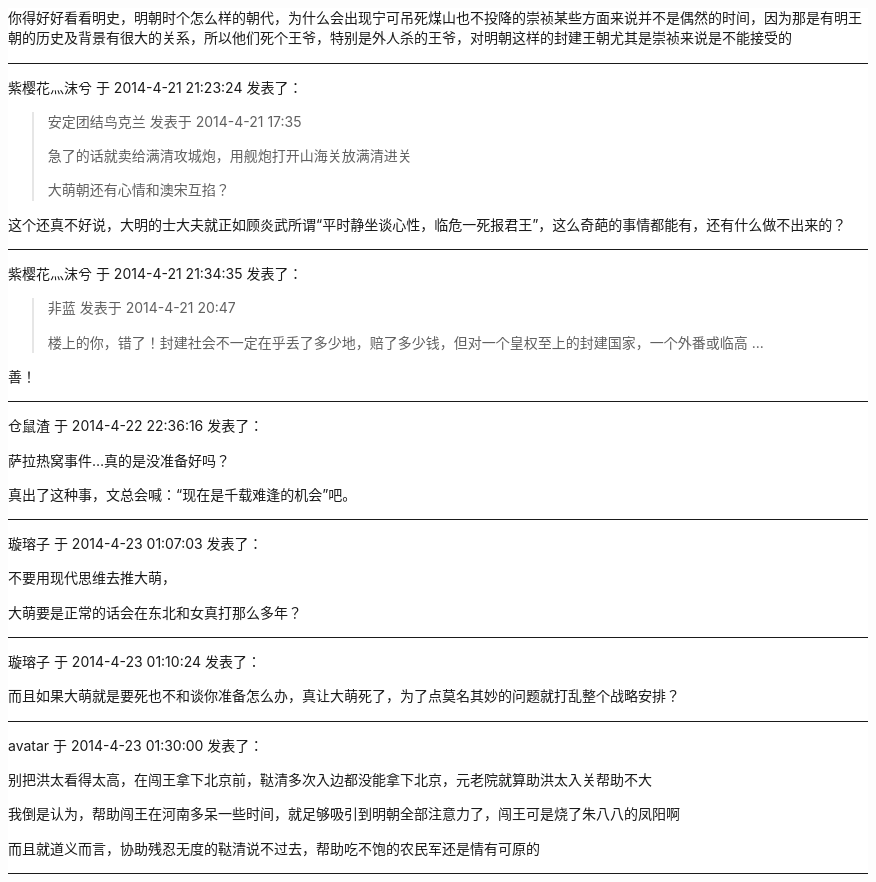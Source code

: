 

你得好好看看明史，明朝时个怎么样的朝代，为什么会出现宁可吊死煤山也不投降的崇祯某些方面来说并不是偶然的时间，因为那是有明王朝的历史及背景有很大的关系，所以他们死个王爷，特别是外人杀的王爷，对明朝这样的封建王朝尤其是崇祯来说是不能接受的

---------

紫樱花灬沫兮 于 2014-4-21 21:23:24 发表了：

> 安定团结鸟克兰 发表于 2014-4-21 17:35
> 
> 急了的话就卖给满清攻城炮，用舰炮打开山海关放满清进关
> 
> 大萌朝还有心情和澳宋互掐？



这个还真不好说，大明的士大夫就正如顾炎武所谓“平时静坐谈心性，临危一死报君王”，这么奇葩的事情都能有，还有什么做不出来的？

---------

紫樱花灬沫兮 于 2014-4-21 21:34:35 发表了：

> 非蓝 发表于 2014-4-21 20:47
> 
> 楼上的你，错了！封建社会不一定在乎丢了多少地，赔了多少钱，但对一个皇权至上的封建国家，一个外番或临高 ...



善！

---------

仓鼠渣 于 2014-4-22 22:36:16 发表了：

萨拉热窝事件…真的是没准备好吗？

真出了这种事，文总会喊：“现在是千载难逢的机会”吧。

---------

璇瑢子 于 2014-4-23 01:07:03 发表了：

不要用现代思维去推大萌，

大萌要是正常的话会在东北和女真打那么多年？

---------

璇瑢子 于 2014-4-23 01:10:24 发表了：

而且如果大萌就是要死也不和谈你准备怎么办，真让大萌死了，为了点莫名其妙的问题就打乱整个战略安排？

---------

avatar 于 2014-4-23 01:30:00 发表了：

别把洪太看得太高，在闯王拿下北京前，鞑清多次入边都没能拿下北京，元老院就算助洪太入关帮助不大

我倒是认为，帮助闯王在河南多呆一些时间，就足够吸引到明朝全部注意力了，闯王可是烧了朱八八的凤阳啊

而且就道义而言，协助残忍无度的鞑清说不过去，帮助吃不饱的农民军还是情有可原的

---------
